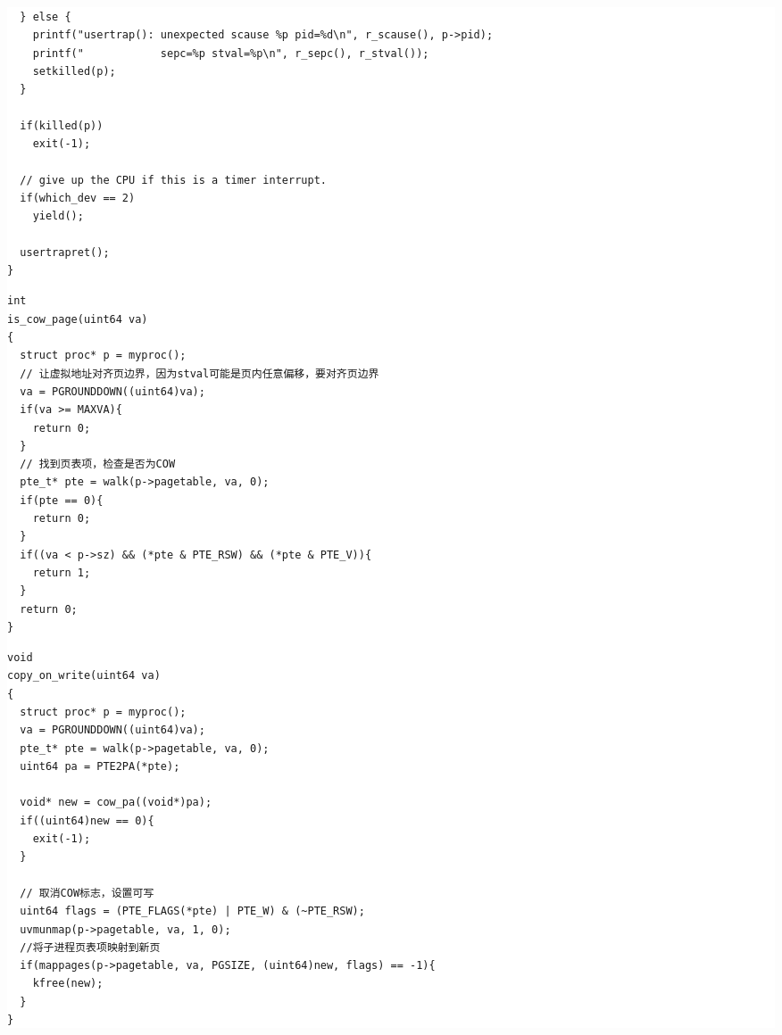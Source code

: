 ```
  } else {
    printf("usertrap(): unexpected scause %p pid=%d\n", r_scause(), p->pid);
    printf("            sepc=%p stval=%p\n", r_sepc(), r_stval());
    setkilled(p);
  }

  if(killed(p))
    exit(-1);

  // give up the CPU if this is a timer interrupt.
  if(which_dev == 2)
    yield();

  usertrapret();
}
```

```
int
is_cow_page(uint64 va)
{
  struct proc* p = myproc();
  // 让虚拟地址对齐页边界，因为stval可能是页内任意偏移，要对齐页边界
  va = PGROUNDDOWN((uint64)va);
  if(va >= MAXVA){
    return 0;
  }
  // 找到页表项，检查是否为COW
  pte_t* pte = walk(p->pagetable, va, 0);
  if(pte == 0){
    return 0;
  }
  if((va < p->sz) && (*pte & PTE_RSW) && (*pte & PTE_V)){
    return 1;
  }
  return 0;
}
```

```
void
copy_on_write(uint64 va)
{
  struct proc* p = myproc();
  va = PGROUNDDOWN((uint64)va);
  pte_t* pte = walk(p->pagetable, va, 0);
  uint64 pa = PTE2PA(*pte);

  void* new = cow_pa((void*)pa);
  if((uint64)new == 0){
    exit(-1);
  }

  // 取消COW标志，设置可写
  uint64 flags = (PTE_FLAGS(*pte) | PTE_W) & (~PTE_RSW);
  uvmunmap(p->pagetable, va, 1, 0);
  //将子进程页表项映射到新页
  if(mappages(p->pagetable, va, PGSIZE, (uint64)new, flags) == -1){
    kfree(new);
  }
}
```
